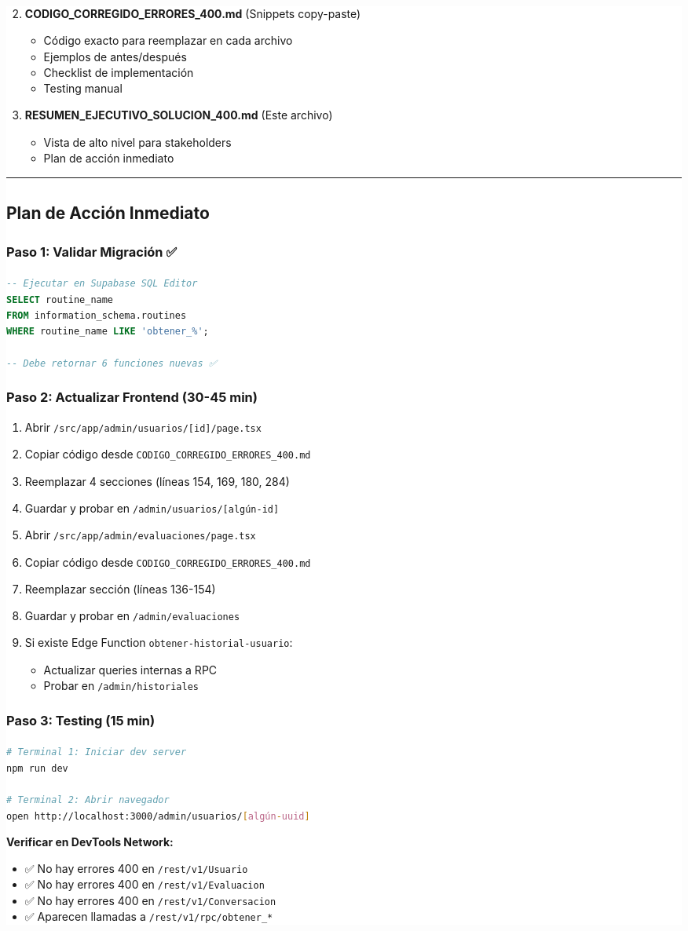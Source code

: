 2. **CODIGO_CORREGIDO_ERRORES_400.md** (Snippets copy-paste)
   - Código exacto para reemplazar en cada archivo
   - Ejemplos de antes/después
   - Checklist de implementación
   - Testing manual

3. **RESUMEN_EJECUTIVO_SOLUCION_400.md** (Este archivo)
   - Vista de alto nivel para stakeholders
   - Plan de acción inmediato

---

## Plan de Acción Inmediato

### Paso 1: Validar Migración ✅

```sql
-- Ejecutar en Supabase SQL Editor
SELECT routine_name
FROM information_schema.routines
WHERE routine_name LIKE 'obtener_%';

-- Debe retornar 6 funciones nuevas ✅
```

### Paso 2: Actualizar Frontend (30-45 min)

1. Abrir `/src/app/admin/usuarios/[id]/page.tsx`
2. Copiar código desde `CODIGO_CORREGIDO_ERRORES_400.md`
3. Reemplazar 4 secciones (líneas 154, 169, 180, 284)
4. Guardar y probar en `/admin/usuarios/[algún-id]`

5. Abrir `/src/app/admin/evaluaciones/page.tsx`
6. Copiar código desde `CODIGO_CORREGIDO_ERRORES_400.md`
7. Reemplazar sección (líneas 136-154)
8. Guardar y probar en `/admin/evaluaciones`

9. Si existe Edge Function `obtener-historial-usuario`:
   - Actualizar queries internas a RPC
   - Probar en `/admin/historiales`

### Paso 3: Testing (15 min)

```bash
# Terminal 1: Iniciar dev server
npm run dev

# Terminal 2: Abrir navegador
open http://localhost:3000/admin/usuarios/[algún-uuid]
```

**Verificar en DevTools Network:**
- ✅ No hay errores 400 en `/rest/v1/Usuario`
- ✅ No hay errores 400 en `/rest/v1/Evaluacion`
- ✅ No hay errores 400 en `/rest/v1/Conversacion`
- ✅ Aparecen llamadas a `/rest/v1/rpc/obtener_*`
